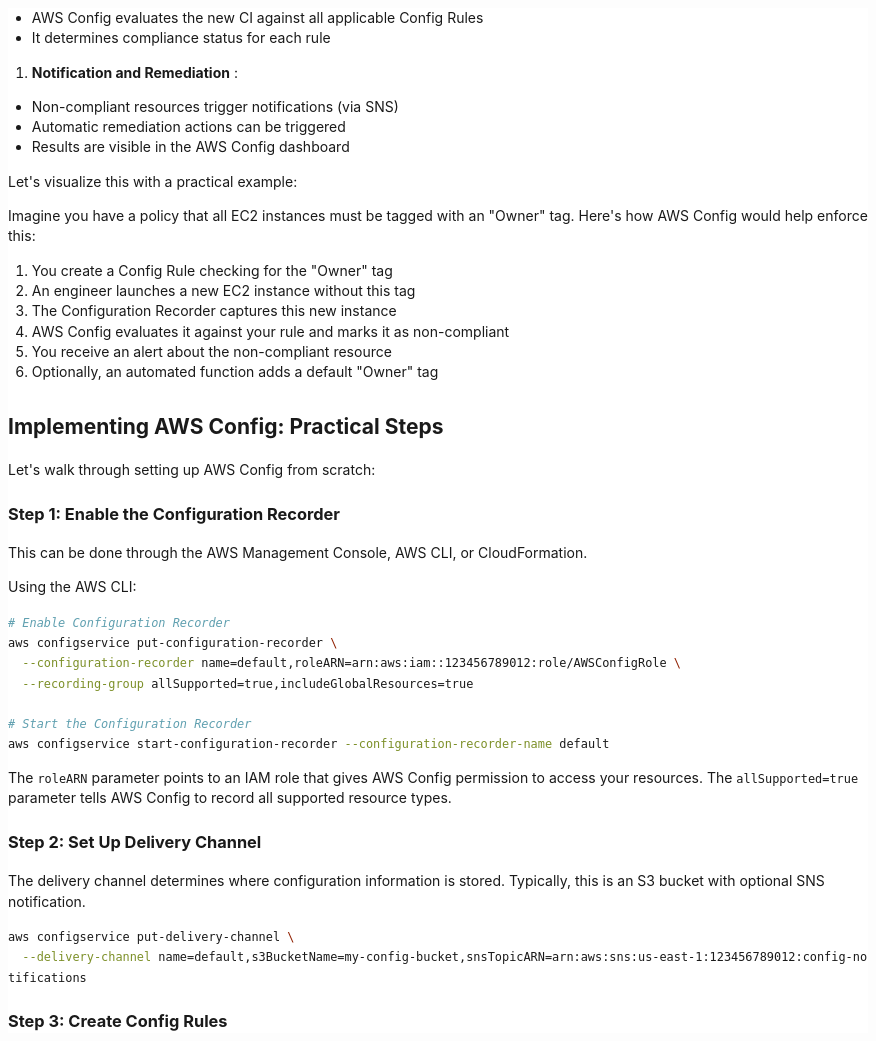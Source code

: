 * AWS Config evaluates the new CI against all applicable Config Rules
* It determines compliance status for each rule

1. **Notification and Remediation** :

* Non-compliant resources trigger notifications (via SNS)
* Automatic remediation actions can be triggered
* Results are visible in the AWS Config dashboard

Let's visualize this with a practical example:

Imagine you have a policy that all EC2 instances must be tagged with an "Owner" tag. Here's how AWS Config would help enforce this:

1. You create a Config Rule checking for the "Owner" tag
2. An engineer launches a new EC2 instance without this tag
3. The Configuration Recorder captures this new instance
4. AWS Config evaluates it against your rule and marks it as non-compliant
5. You receive an alert about the non-compliant resource
6. Optionally, an automated function adds a default "Owner" tag

## Implementing AWS Config: Practical Steps

Let's walk through setting up AWS Config from scratch:

### Step 1: Enable the Configuration Recorder

This can be done through the AWS Management Console, AWS CLI, or CloudFormation.

Using the AWS CLI:

```bash
# Enable Configuration Recorder
aws configservice put-configuration-recorder \
  --configuration-recorder name=default,roleARN=arn:aws:iam::123456789012:role/AWSConfigRole \
  --recording-group allSupported=true,includeGlobalResources=true

# Start the Configuration Recorder
aws configservice start-configuration-recorder --configuration-recorder-name default
```

The `roleARN` parameter points to an IAM role that gives AWS Config permission to access your resources. The `allSupported=true` parameter tells AWS Config to record all supported resource types.

### Step 2: Set Up Delivery Channel

The delivery channel determines where configuration information is stored. Typically, this is an S3 bucket with optional SNS notification.

```bash
aws configservice put-delivery-channel \
  --delivery-channel name=default,s3BucketName=my-config-bucket,snsTopicARN=arn:aws:sns:us-east-1:123456789012:config-notifications
```

### Step 3: Create Config Rules
